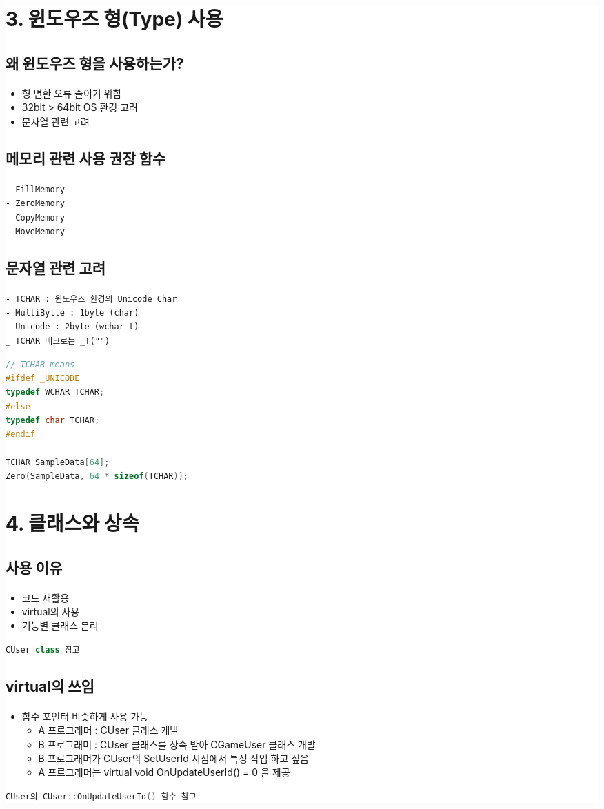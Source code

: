# 3. 윈도우즈 형(Type) 사용
## 왜 윈도우즈 형을 사용하는가?
* 형 변환 오류 줄이기 위함
* 32bit > 64bit OS 환경 고려
* 문자열 관련 고려

## 메모리 관련 사용 권장 함수
	- FillMemory
	- ZeroMemory
	- CopyMemory
	- MoveMemory

## 문자열 관련 고려
	- TCHAR : 윈도우즈 환경의 Unicode Char
	- MultiBytte : 1byte (char)
	- Unicode : 2byte (wchar_t)
	_ TCHAR 매크로는 _T("")
```c++
// TCHAR means
#ifdef _UNICODE
typedef WCHAR TCHAR;
#else
typedef char TCHAR;
#endif

TCHAR SampleData[64];
Zero(SampleData, 64 * sizeof(TCHAR));
```
# 4. 클래스와 상속
## 사용 이유
* 코드 재활용
* virtual의 사용
* 기능별 클래스 분리
```c++
CUser class 참고
```
## virtual의 쓰임
* 함수 포인터 비슷하게 사용 가능
	- A 프로그래머 : CUser 클래스 개발
	- B 프로그래머 : CUser 클래스를 상속 받아 CGameUser 클래스 개발
	- B 프로그래머가 CUser의 SetUserId 시점에서 특정 작업 하고 싶음
	- A 프로그래머는 virtual void OnUpdateUserId() = 0 을 제공
```c++
CUser의 CUser::OnUpdateUserId() 함수 참고
```
